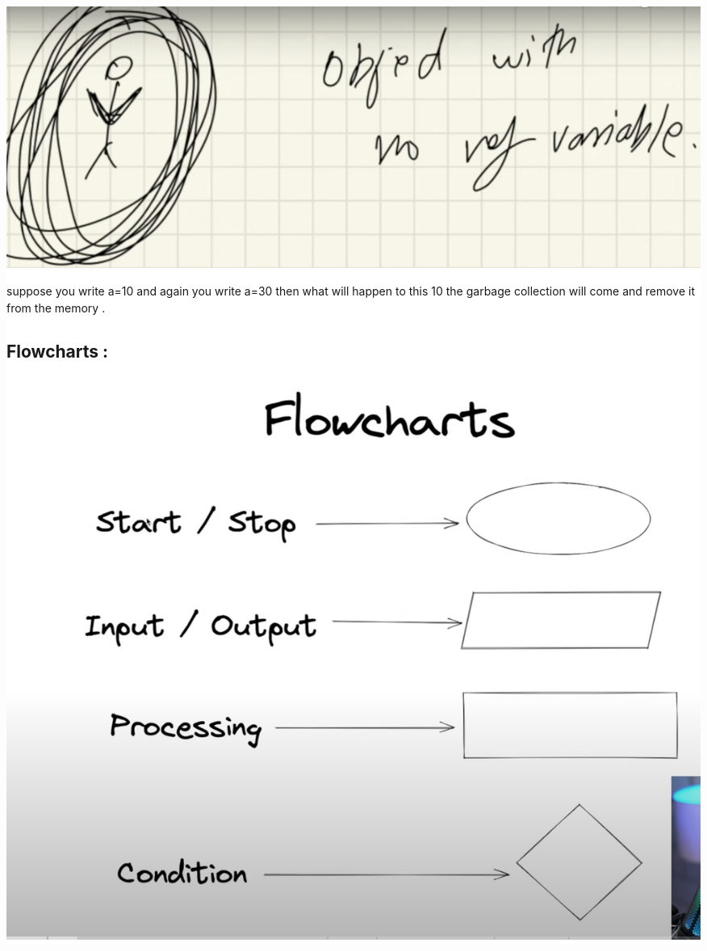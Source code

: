 ![Untitled](Java%20DSA%20d1bad0a9ed6540dc91bbde9494ed35a5/Untitled%204.png)

suppose you write a=10 and again you write a=30 then what will happen to this 10 the garbage collection will come and remove it from the memory .

## Flowcharts :

![Untitled](Java%20DSA%20d1bad0a9ed6540dc91bbde9494ed35a5/Untitled%205.png)

